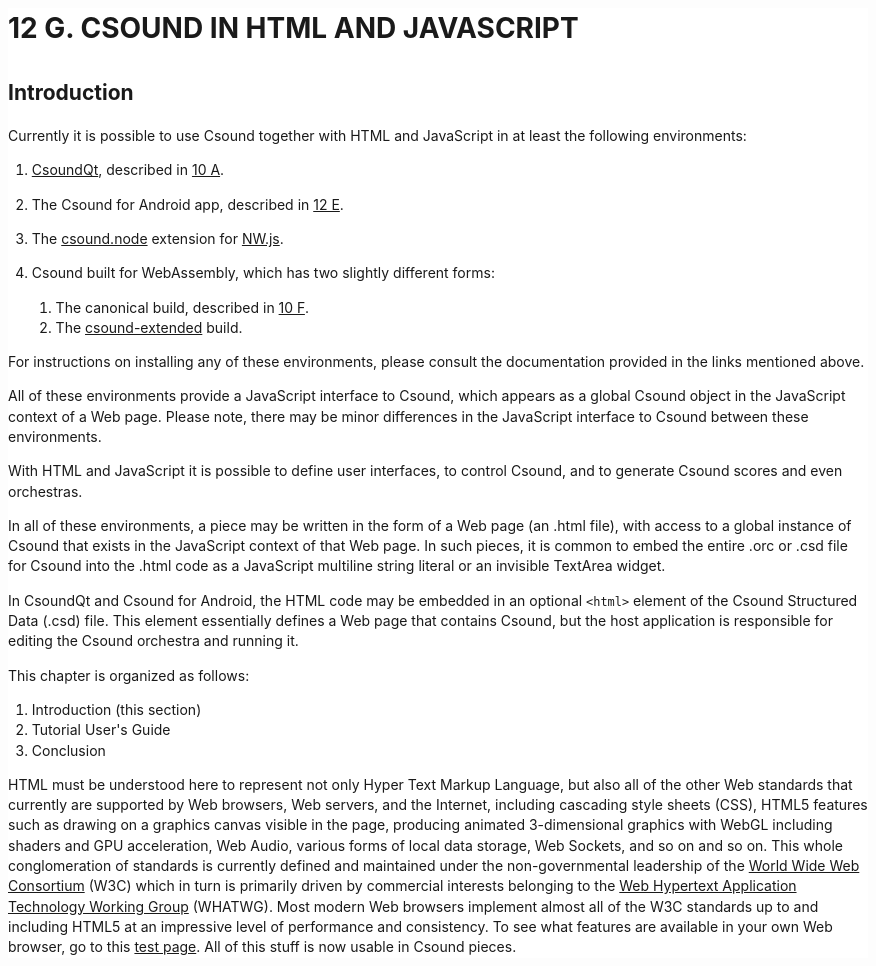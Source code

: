 12 G. CSOUND IN HTML AND JAVASCRIPT
===================================

Introduction
-------------

Currently it is possible to use Csound together with HTML and JavaScript
in at least the following environments:

1. [CsoundQt](https://csoundqt.github.io/), described in [10 A](10-a-csoundqt.md).
2. The Csound for Android app, described in [12 E](12-e-csound-on-android.md).
3. The [csound.node](https://github.com/gogins/csound-extended/tree/develop/csound.node) extension for [NW.js](https://nwjs.io/).
4. Csound built for WebAssembly, which has two slightly different forms:

   1. The canonical build, described in [10 F](10-f-web-based-csound.md).
   2. The [csound-extended](https://github.com/gogins/csound-extended/tree/develop/WebAssembly) build.

For instructions on installing any of these environments, please consult the
documentation provided in the links mentioned above.

All of these environments provide a JavaScript interface to Csound,
which appears as a global Csound object in the JavaScript context of a Web
page. Please note, there may be minor differences in the JavaScript interface
to Csound between these environments.

With HTML and JavaScript it is possible to define user interfaces, to
control Csound, and to generate Csound scores and even orchestras.

In all of these environments, a piece may be written in the form of a Web page
(an .html file), with access to a global instance of Csound that exists in the
JavaScript context of that Web page. In such pieces, it is common to embed the
entire .orc or .csd file for Csound into the .html code as a JavaScript multiline string literal or an invisible TextArea widget.

In CsoundQt and Csound for Android, the HTML code may be embedded in an optional
`<html>` element of the Csound Structured Data (.csd) file. This element
essentially defines a Web page that contains Csound, but the host application
is responsible for editing the Csound orchestra and running it.

This chapter is organized as follows:

1.  Introduction (this section)
2.  Tutorial User's Guide
3.  Conclusion

HTML must be understood here to represent not only Hyper Text Markup
Language, but also all of the other Web standards that currently are
supported by Web browsers, Web servers, and the Internet, including
cascading style sheets (CSS), HTML5 features such as drawing on a
graphics canvas visible in the page, producing animated 3-dimensional
graphics with WebGL including shaders and GPU acceleration, Web Audio,
various forms of local data storage, Web Sockets, and so on and so on.
This whole conglomeration of standards is currently defined and
maintained under the non-governmental leadership of the
[World Wide Web Consortium](http://www.w3.org/standards/) (W3C)
which in turn is primarily driven by commercial interests belonging to the
[Web Hypertext Application Technology Working Group](https://whatwg.org/) (WHATWG).
Most modern Web browsers implement almost all of the W3C standards up to
and including HTML5 at an impressive level of performance and
consistency. To see what features are available in your own Web browser,
go to this [test page](https://html5test.com/). All of this stuff is now
usable in Csound pieces.
